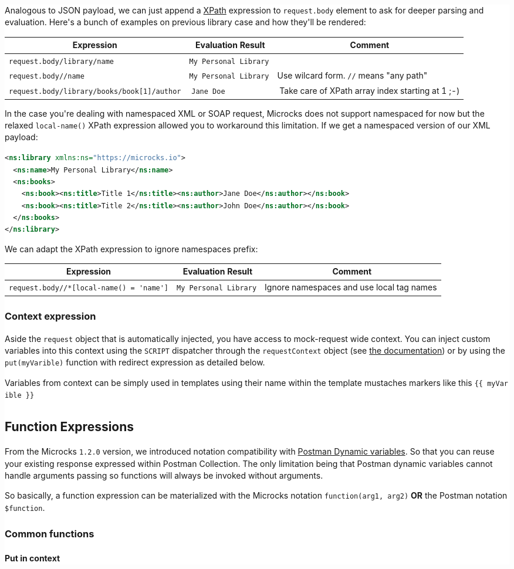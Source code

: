 Analogous to JSON payload, we can just append a [XPath](https://www.w3.org/TR/xpath/all/) expression to `request.body` element to ask for deeper parsing and evaluation. Here's a bunch of examples on previous library case and how they'll be rendered:

| Expression | Evaluation Result | Comment |
| ---------- | ----------------- | ------- |
| `request.body/library/name` | `My Personal Library` | |
| `request.body//name` | `My Personal Library` | Use wilcard form. `//` means "any path" |
| `request.body/library/books/book[1]/author` | `Jane Doe` | Take care of XPath array index starting at 1 ;-) |

In the case you're dealing with namespaced XML or SOAP request, Microcks does not support namespaced for now but the relaxed `local-name()` XPath expression allowed you to workaround this limitation. If we get a namespaced version of our XML payload:

```xml
<ns:library xmlns:ns="https://microcks.io">
  <ns:name>My Personal Library</ns:name>
  <ns:books>
    <ns:book><ns:title>Title 1</ns:title><ns:author>Jane Doe</ns:author></ns:book>
    <ns:book><ns:title>Title 2</ns:title><ns:author>John Doe</ns:author></ns:book>
  </ns:books>
</ns:library>
```

We can adapt the XPath expression to ignore namespaces prefix:

| Expression | Evaluation Result | Comment |
| ---------- | ----------------- | ------- |
| `request.body//*[local-name() = 'name']` | `My Personal Library` | Ignore namespaces and use local tag names |

### Context expression

Aside the `request` object that is automatically injected, you have access to mock-request wide context. You can inject custom variables into this context using the `SCRIPT` dispatcher through the `requestContext` object (see [the documentation](../dispatching/#script-dispatcher)) or by using the `put(myVarible)` function with redirect expression as detailed below.

Variables from context can be simply used in templates using their name within the template mustaches markers like this `{{ myVarible }}`

## Function Expressions

From the Microcks `1.2.0` version, we introduced notation compatibility with [Postman Dynamic variables](https://learning.postman.com/docs/writing-scripts/script-references/variables-list/). So that you can reuse your existing response expressed within Postman Collection. The only limitation being that Postman dynamic variables cannot handle arguments passing so functions will always be invoked without arguments.

So basically, a function expression can be materialized with the Microcks notation `function(arg1, arg2)` **OR** the Postman notation `$function`.

### Common functions
#### Put in context
